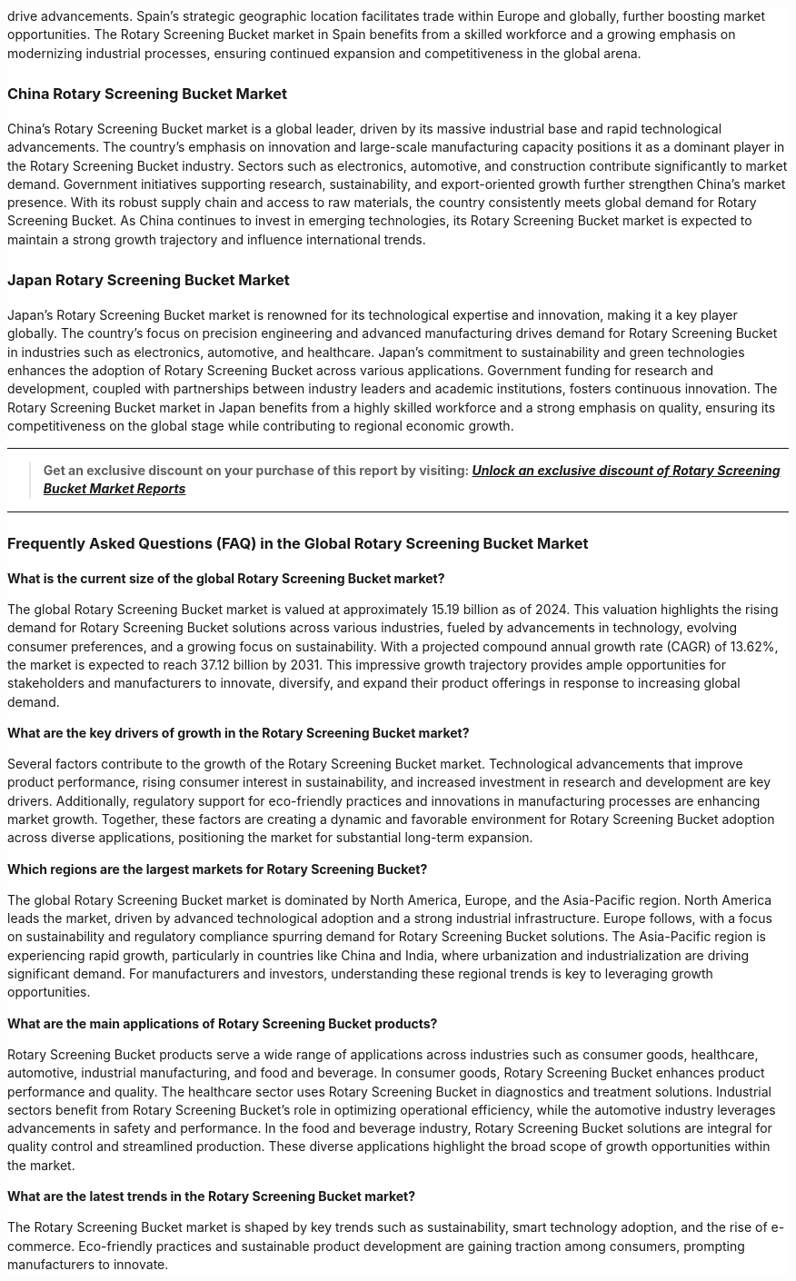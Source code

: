 drive advancements. Spain&rsquo;s strategic geographic location facilitates trade within Europe and globally, further boosting market opportunities. The Rotary Screening Bucket market in Spain benefits from a skilled workforce and a growing emphasis on modernizing industrial processes, ensuring continued expansion and competitiveness in the global arena.</p><h3>China Rotary Screening Bucket Market</h3><p>China&rsquo;s Rotary Screening Bucket market is a global leader, driven by its massive industrial base and rapid technological advancements. The country&rsquo;s emphasis on innovation and large-scale manufacturing capacity positions it as a dominant player in the Rotary Screening Bucket industry. Sectors such as electronics, automotive, and construction contribute significantly to market demand. Government initiatives supporting research, sustainability, and export-oriented growth further strengthen China&rsquo;s market presence. With its robust supply chain and access to raw materials, the country consistently meets global demand for Rotary Screening Bucket. As China continues to invest in emerging technologies, its Rotary Screening Bucket market is expected to maintain a strong growth trajectory and influence international trends.</p><h3>Japan Rotary Screening Bucket Market</h3><p>Japan&rsquo;s Rotary Screening Bucket market is renowned for its technological expertise and innovation, making it a key player globally. The country&rsquo;s focus on precision engineering and advanced manufacturing drives demand for Rotary Screening Bucket in industries such as electronics, automotive, and healthcare. Japan&rsquo;s commitment to sustainability and green technologies enhances the adoption of Rotary Screening Bucket across various applications. Government funding for research and development, coupled with partnerships between industry leaders and academic institutions, fosters continuous innovation. The Rotary Screening Bucket market in Japan benefits from a highly skilled workforce and a strong emphasis on quality, ensuring its competitiveness on the global stage while contributing to regional economic growth.</p><hr /><blockquote><p><strong>Get an exclusive discount on your purchase of this report by visiting: <em><a href="://marketresearchpulse.com/ask-for-discount/70782?utm_source=Github&amp;utm_medium=026">Unlock an exclusive discount of Rotary Screening Bucket Market Reports</a></em>&nbsp;</strong></p></blockquote><hr /><h3>Frequently Asked Questions (FAQ) in the Global Rotary Screening Bucket Market</h3><p><strong>What is the current size of the global Rotary Screening Bucket market?</strong></p><p>The global Rotary Screening Bucket market is valued at approximately 15.19 billion as of 2024. This valuation highlights the rising demand for Rotary Screening Bucket solutions across various industries, fueled by advancements in technology, evolving consumer preferences, and a growing focus on sustainability. With a projected compound annual growth rate (CAGR) of 13.62%, the market is expected to reach 37.12 billion by 2031. This impressive growth trajectory provides ample opportunities for stakeholders and manufacturers to innovate, diversify, and expand their product offerings in response to increasing global demand.</p><p><strong>What are the key drivers of growth in the Rotary Screening Bucket market?</strong></p><p>Several factors contribute to the growth of the Rotary Screening Bucket market. Technological advancements that improve product performance, rising consumer interest in sustainability, and increased investment in research and development are key drivers. Additionally, regulatory support for eco-friendly practices and innovations in manufacturing processes are enhancing market growth. Together, these factors are creating a dynamic and favorable environment for Rotary Screening Bucket adoption across diverse applications, positioning the market for substantial long-term expansion.</p><p><strong>Which regions are the largest markets for Rotary Screening Bucket?</strong></p><p>The global Rotary Screening Bucket market is dominated by North America, Europe, and the Asia-Pacific region. North America leads the market, driven by advanced technological adoption and a strong industrial infrastructure. Europe follows, with a focus on sustainability and regulatory compliance spurring demand for Rotary Screening Bucket solutions. The Asia-Pacific region is experiencing rapid growth, particularly in countries like China and India, where urbanization and industrialization are driving significant demand. For manufacturers and investors, understanding these regional trends is key to leveraging growth opportunities.</p><p><strong>What are the main applications of Rotary Screening Bucket products?</strong></p><p>Rotary Screening Bucket products serve a wide range of applications across industries such as consumer goods, healthcare, automotive, industrial manufacturing, and food and beverage. In consumer goods, Rotary Screening Bucket enhances product performance and quality. The healthcare sector uses Rotary Screening Bucket in diagnostics and treatment solutions. Industrial sectors benefit from Rotary Screening Bucket&rsquo;s role in optimizing operational efficiency, while the automotive industry leverages advancements in safety and performance. In the food and beverage industry, Rotary Screening Bucket solutions are integral for quality control and streamlined production. These diverse applications highlight the broad scope of growth opportunities within the market.</p><p><strong>What are the latest trends in the Rotary Screening Bucket market?</strong></p><p>The Rotary Screening Bucket market is shaped by key trends such as sustainability, smart technology adoption, and the rise of e-commerce. Eco-friendly practices and sustainable product development are gaining traction among consumers, prompting manufacturers to innovate.